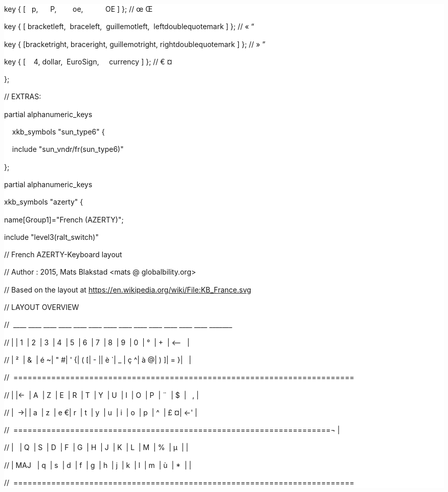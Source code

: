 key <AD10> { [   p,      P,        oe,           OE ] }; // œ Œ

key <AD11> { [ bracketleft,  braceleft,  guillemotleft,  leftdoublequotemark ] }; // « “

key <AD12> { [bracketright, braceright, guillemotright, rightdoublequotemark ] }; // » ”

  

key <AE04> { [    4, dollar,  EuroSign,     currency ] }; // € ¤

};

  

// EXTRAS:

  

partial alphanumeric_keys

    xkb_symbols "sun_type6" {

    include "sun_vndr/fr(sun_type6)"

};

  
  

partial alphanumeric_keys

xkb_symbols "azerty" {

name[Group1]="French (AZERTY)";

  

include "level3(ralt_switch)"

  

// French AZERTY-Keyboard layout

// Author : 2015, Mats Blakstad <mats @ globalbility.org>

// Based on the layout at https://en.wikipedia.org/wiki/File:KB_France.svg

  

// LAYOUT OVERVIEW                          

//  ____ ____ ____ ____ ____ ____ ____ ____ ____ ____ ____ ____ ____ _______

// | | 1  | 2  | 3  | 4  | 5  | 6  | 7  | 8  | 9  | 0  | °  | +  | <--   |

// | ²  | &  | é ~| " #| ' {| ( [| - || è `| _ \| ç ^| à @| ) ]| = }|   |

//  ========================================================================

// | |<-  | A  | Z  | E  | R  | T  | Y  | U  | I  | O  | P  | ¨  | $  |   , |

// |  ->| | a  | z  | e €| r  | t  | y  | u  | i  | o  | p  | ^  | £ ¤| <-' |

//  ===================================================================¬ |

// |   | Q  | S  | D  | F  | G  | H  | J  | K  | L  | M  | %  | µ  | |

// | MAJ   | q  | s  | d  | f  | g  | h  | j  | k  | l  | m  | ù  | *  | |

//  ========================================================================
